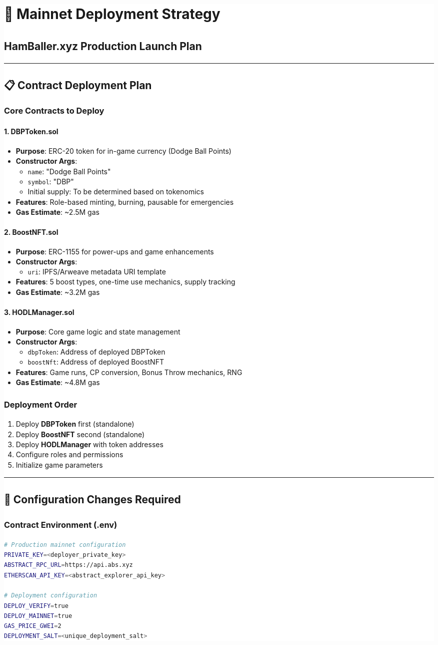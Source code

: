 # 🚀 Mainnet Deployment Strategy
## HamBaller.xyz Production Launch Plan

---

## 📋 Contract Deployment Plan

### Core Contracts to Deploy

#### 1. **DBPToken.sol**
- **Purpose**: ERC-20 token for in-game currency (Dodge Ball Points)
- **Constructor Args**: 
  - `name`: "Dodge Ball Points"
  - `symbol`: "DBP"
  - Initial supply: To be determined based on tokenomics
- **Features**: Role-based minting, burning, pausable for emergencies
- **Gas Estimate**: ~2.5M gas

#### 2. **BoostNFT.sol**
- **Purpose**: ERC-1155 for power-ups and game enhancements
- **Constructor Args**: 
  - `uri`: IPFS/Arweave metadata URI template
- **Features**: 5 boost types, one-time use mechanics, supply tracking
- **Gas Estimate**: ~3.2M gas

#### 3. **HODLManager.sol**
- **Purpose**: Core game logic and state management
- **Constructor Args**:
  - `dbpToken`: Address of deployed DBPToken
  - `boostNft`: Address of deployed BoostNFT
- **Features**: Game runs, CP conversion, Bonus Throw mechanics, RNG
- **Gas Estimate**: ~4.8M gas

### Deployment Order
1. Deploy **DBPToken** first (standalone)
2. Deploy **BoostNFT** second (standalone)
3. Deploy **HODLManager** with token addresses
4. Configure roles and permissions
5. Initialize game parameters

---

## 🔧 Configuration Changes Required

### Contract Environment (.env)
```bash
# Production mainnet configuration
PRIVATE_KEY=<deployer_private_key>
ABSTRACT_RPC_URL=https://api.abs.xyz
ETHERSCAN_API_KEY=<abstract_explorer_api_key>

# Deployment configuration
DEPLOY_VERIFY=true
DEPLOY_MAINNET=true
GAS_PRICE_GWEI=2
DEPLOYMENT_SALT=<unique_deployment_salt>
```
